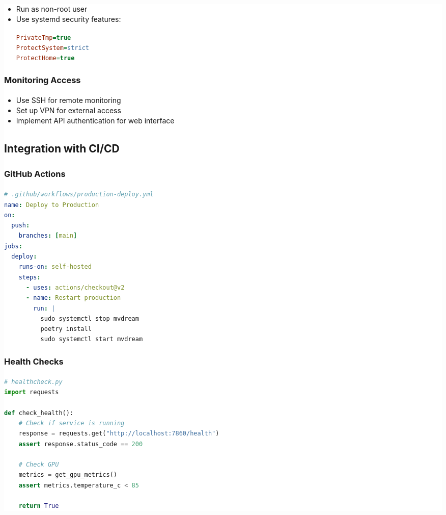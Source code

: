 - Run as non-root user
- Use systemd security features:
  ```ini
  PrivateTmp=true
  ProtectSystem=strict
  ProtectHome=true
  ```

### Monitoring Access

- Use SSH for remote monitoring
- Set up VPN for external access
- Implement API authentication for web interface

## Integration with CI/CD

### GitHub Actions

```yaml
# .github/workflows/production-deploy.yml
name: Deploy to Production
on:
  push:
    branches: [main]
jobs:
  deploy:
    runs-on: self-hosted
    steps:
      - uses: actions/checkout@v2
      - name: Restart production
        run: |
          sudo systemctl stop mvdream
          poetry install
          sudo systemctl start mvdream
```

### Health Checks

```python
# healthcheck.py
import requests

def check_health():
    # Check if service is running
    response = requests.get("http://localhost:7860/health")
    assert response.status_code == 200
    
    # Check GPU
    metrics = get_gpu_metrics()
    assert metrics.temperature_c < 85
    
    return True
```
